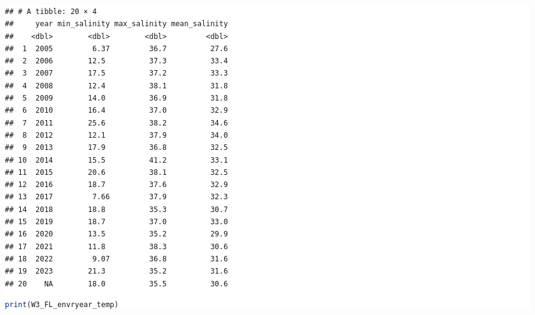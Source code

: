     ## # A tibble: 20 × 4
    ##     year min_salinity max_salinity mean_salinity
    ##    <dbl>        <dbl>        <dbl>         <dbl>
    ##  1  2005         6.37         36.7          27.6
    ##  2  2006        12.5          37.3          33.4
    ##  3  2007        17.5          37.2          33.3
    ##  4  2008        12.4          38.1          31.8
    ##  5  2009        14.0          36.9          31.8
    ##  6  2010        16.4          37.0          32.9
    ##  7  2011        25.6          38.2          34.6
    ##  8  2012        12.1          37.9          34.0
    ##  9  2013        17.9          36.8          32.5
    ## 10  2014        15.5          41.2          33.1
    ## 11  2015        20.6          38.1          32.5
    ## 12  2016        18.7          37.6          32.9
    ## 13  2017         7.66         37.9          32.3
    ## 14  2018        18.8          35.3          30.7
    ## 15  2019        18.7          37.0          33.0
    ## 16  2020        13.5          35.2          29.9
    ## 17  2021        11.8          38.3          30.6
    ## 18  2022         9.07         36.8          31.6
    ## 19  2023        21.3          35.2          31.6
    ## 20    NA        18.0          35.5          30.6

``` r
print(W3_FL_envryear_temp)
```
